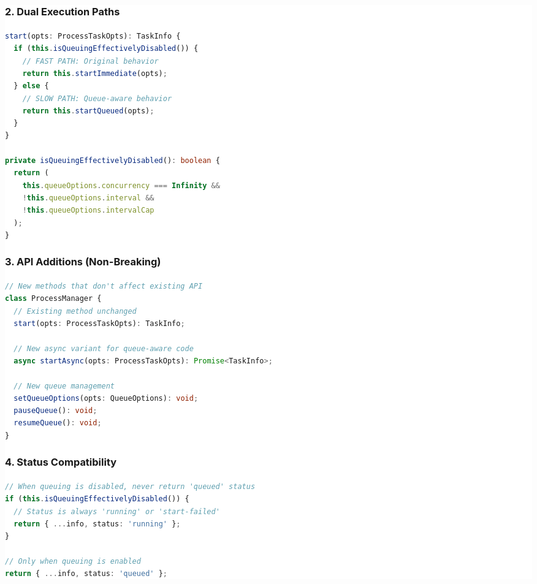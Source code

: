 ### 2. Dual Execution Paths

```typescript
start(opts: ProcessTaskOpts): TaskInfo {
  if (this.isQueuingEffectivelyDisabled()) {
    // FAST PATH: Original behavior
    return this.startImmediate(opts);
  } else {
    // SLOW PATH: Queue-aware behavior
    return this.startQueued(opts);
  }
}

private isQueuingEffectivelyDisabled(): boolean {
  return (
    this.queueOptions.concurrency === Infinity &&
    !this.queueOptions.interval &&
    !this.queueOptions.intervalCap
  );
}
```

### 3. API Additions (Non-Breaking)

```typescript
// New methods that don't affect existing API
class ProcessManager {
  // Existing method unchanged
  start(opts: ProcessTaskOpts): TaskInfo;
  
  // New async variant for queue-aware code
  async startAsync(opts: ProcessTaskOpts): Promise<TaskInfo>;
  
  // New queue management
  setQueueOptions(opts: QueueOptions): void;
  pauseQueue(): void;
  resumeQueue(): void;
}
```

### 4. Status Compatibility

```typescript
// When queuing is disabled, never return 'queued' status
if (this.isQueuingEffectivelyDisabled()) {
  // Status is always 'running' or 'start-failed'
  return { ...info, status: 'running' };
}

// Only when queuing is enabled
return { ...info, status: 'queued' };
```
